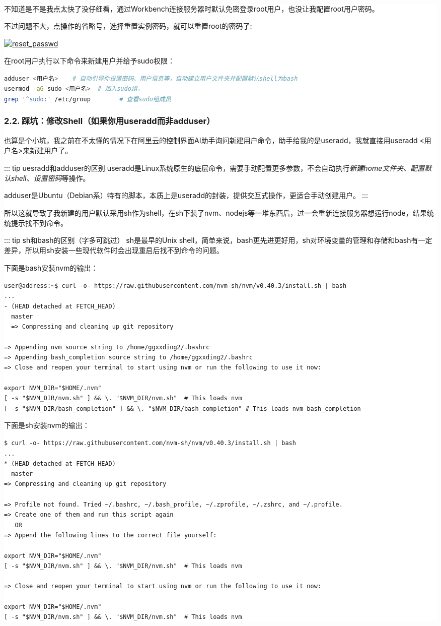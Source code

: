 不知道是不是我点太快了没仔细看，通过Workbench连接服务器时默认免密登录root用户，也没让我配置root用户密码。

不过问题不大，点操作的省略号，选择重置实例密码，就可以重置root的密码了:

[![reset_passwd](https://origin.picgo.net/2025/08/25/2.reset_passwde4d50b76c6b73de0.webp)](https://www.picgo.net/image/2.reset-passwd.0GoB0i)

在root用户执行以下命令来新建用户并给予sudo权限：

```bash
adduser <用户名>    # 自动引导你设置密码、用户信息等，自动建立用户文件夹并配置默认shell为bash
usermod -aG sudo <用户名>  # 加入sudo组，
grep '^sudo:' /etc/group        # 查看sudo组成员
```

### 2.2. 踩坑：修改Shell（如果你用useradd而非adduser）

也算是个小坑，我之前在不太懂的情况下在阿里云的控制界面AI助手询问新建用户命令，助手给我的是useradd，我就直接用useradd <用户名>来新建用户了。

::: tip uesradd和adduser的区别
useradd是Linux系统原生的底层命令，需要手动配置更多参数，不会自动执行*新建home文件夹、配置默认shell、设置密码*等操作。

adduser是Ubuntu（Debian系）特有的脚本，本质上是useradd的封装，提供交互式操作，更适合手动创建用户。
:::

所以这就导致了我新建的用户默认采用sh作为shell，在sh下装了nvm、nodejs等一堆东西后，过一会重新连接服务器想运行node，结果统统提示找不到命令。

::: tip sh和bash的区别（字多可跳过）
sh是最早的Unix shell，简单来说，bash更先进更好用，sh对环境变量的管理和存储和bash有一定差异，所以用sh安装一些现代软件时会出现重启后找不到命令的问题。

下面是bash安装nvm的输出：

```bash{7-8}
user@address:~$ curl -o- https://raw.githubusercontent.com/nvm-sh/nvm/v0.40.3/install.sh | bash
...
- (HEAD detached at FETCH_HEAD)
  master
  => Compressing and cleaning up git repository

=> Appending nvm source string to /home/ggxxding2/.bashrc
=> Appending bash_completion source string to /home/ggxxding2/.bashrc
=> Close and reopen your terminal to start using nvm or run the following to use it now:

export NVM_DIR="$HOME/.nvm"
[ -s "$NVM_DIR/nvm.sh" ] && \. "$NVM_DIR/nvm.sh"  # This loads nvm
[ -s "$NVM_DIR/bash_completion" ] && \. "$NVM_DIR/bash_completion" # This loads nvm bash_completion
```

下面是sh安装nvm的输出：

```sh{7}
$ curl -o- https://raw.githubusercontent.com/nvm-sh/nvm/v0.40.3/install.sh | bash
...
* (HEAD detached at FETCH_HEAD)
  master
=> Compressing and cleaning up git repository

=> Profile not found. Tried ~/.bashrc, ~/.bash_profile, ~/.zprofile, ~/.zshrc, and ~/.profile.
=> Create one of them and run this script again
   OR
=> Append the following lines to the correct file yourself:

export NVM_DIR="$HOME/.nvm"
[ -s "$NVM_DIR/nvm.sh" ] && \. "$NVM_DIR/nvm.sh"  # This loads nvm

=> Close and reopen your terminal to start using nvm or run the following to use it now:

export NVM_DIR="$HOME/.nvm"
[ -s "$NVM_DIR/nvm.sh" ] && \. "$NVM_DIR/nvm.sh"  # This loads nvm
```
